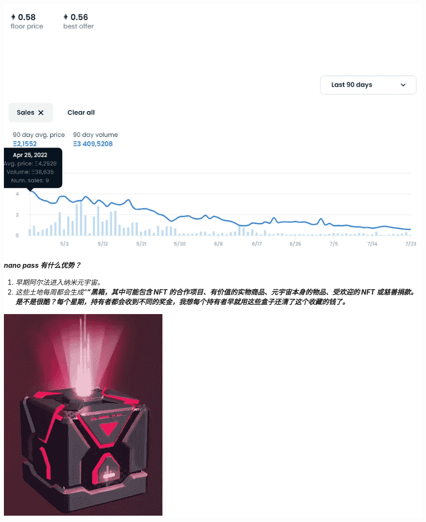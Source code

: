 *![](img/33e454907966aaed5cf5d990fe439fd7.png)*

***nano pass 有什么优势？***

1.  *早期阿尔法进入纳米元宇宙。*
2.  *这些土地每周都会生成“[](https://www.nanopass.io/blackbox/)**”黑箱，其中可能包含 NFT 的合作项目、有价值的实物商品、元宇宙本身的物品、受欢迎的 NFT 或慈善捐款。是不是很酷？每个星期，持有者都会收到不同的奖金，我想每个持有者早就用这些盒子还清了这个收藏的钱了。***

***![](img/d23aea933fb511f15cd2448aa98d0e36.png)***
